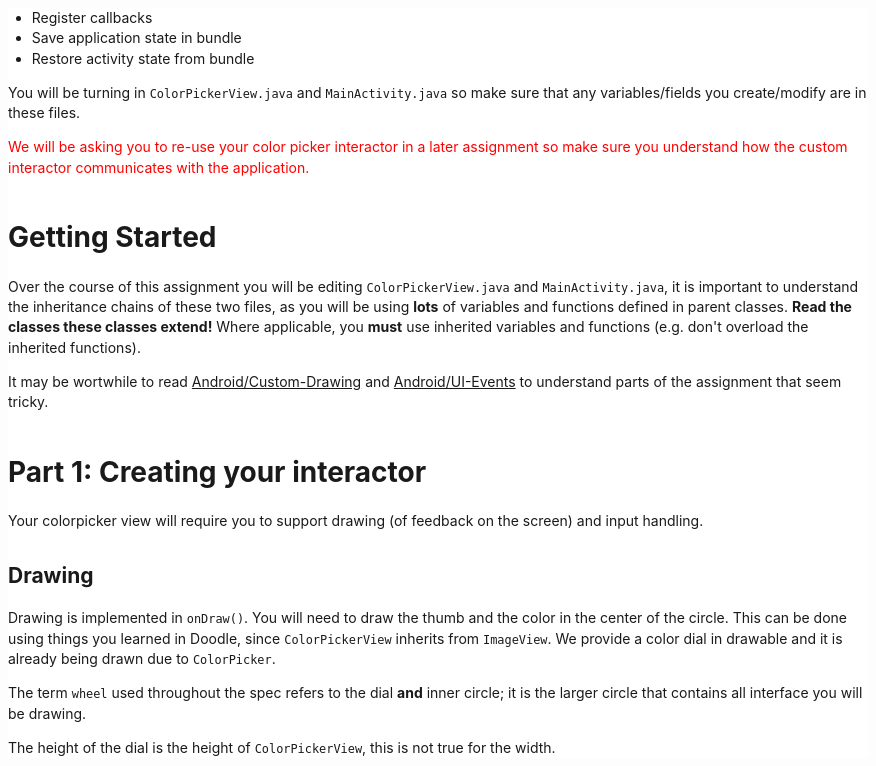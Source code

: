 - Register callbacks
- Save application state in bundle
- Restore activity state from bundle

You will be turning in  `ColorPickerView.java` and `MainActivity.java` so make sure that any variables/fields you create/modify are in these files. 

<span style="color:red">We will be asking you to re-use your color picker interactor in a later assignment so make sure you understand
how the custom interactor communicates with the application.</span>

# Getting Started

Over the course of this assignment you will be editing `ColorPickerView.java` and `MainActivity.java`, it is important to understand the inheritance chains of these two files, as you will be using **lots** of variables and functions defined in parent classes. **Read the classes these classes extend!** Where applicable, you **must** use inherited variables and functions (e.g. don't overload the inherited functions).

It may be wortwhile to read
[Android/Custom-Drawing](https://developer.android.com/training/custom-views/custom-drawing)
and
[Android/UI-Events](https://developer.android.com/guide/topics/ui/ui-events)
to understand parts of the assignment that seem tricky.

# Part 1: Creating your interactor

Your colorpicker view will require you to support drawing (of feedback on the screen) and input handling.

## Drawing

Drawing is implemented in `onDraw()`. You will need to draw the thumb and the color in the center of the circle. This can be done using things you learned in Doodle, since `ColorPickerView` inherits from `ImageView`. We provide a color dial in drawable and it is already being drawn due to `ColorPicker`.

The term `wheel` used throughout the spec refers to the dial **and** inner circle; it is the larger circle that contains all interface you will be drawing.

The height of the dial is the height of `ColorPickerView`, this is not true for the width.
